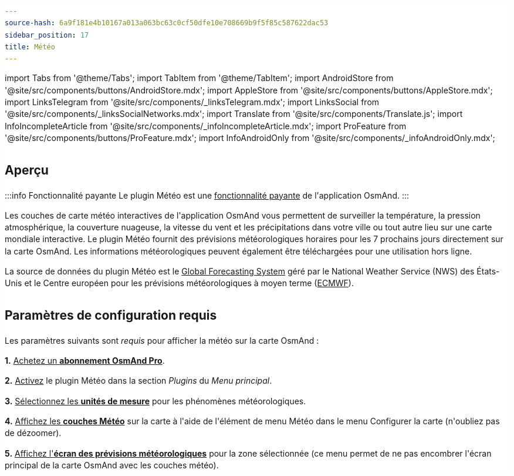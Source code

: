 ```yaml
---
source-hash: 6a9f181e4b10167a013a063bc63c0cf50dfe10e708669b9f5f85c587622dac53 
sidebar_position: 17
title: Météo
---
```


import Tabs from '@theme/Tabs';
import TabItem from '@theme/TabItem';
import AndroidStore from '@site/src/components/buttons/AndroidStore.mdx';
import AppleStore from '@site/src/components/buttons/AppleStore.mdx';
import LinksTelegram from '@site/src/components/_linksTelegram.mdx';
import LinksSocial from '@site/src/components/_linksSocialNetworks.mdx';
import Translate from '@site/src/components/Translate.js';
import InfoIncompleteArticle from '@site/src/components/_infoIncompleteArticle.mdx';
import ProFeature from '@site/src/components/buttons/ProFeature.mdx';
import InfoAndroidOnly from '@site/src/components/_infoAndroidOnly.mdx';


## Aperçu

:::info Fonctionnalité payante
 <ProFeature/> Le plugin Météo est une [fonctionnalité payante](../purchases/index.md) de l'application OsmAnd.
:::

Les couches de carte météo interactives de l'application OsmAnd vous permettent de surveiller la température, la pression atmosphérique, la couverture nuageuse, la vitesse du vent et les précipitations dans votre ville ou tout autre lieu sur une carte mondiale interactive. Le plugin Météo fournit des prévisions météorologiques horaires pour les 7 prochains jours directement sur la carte OsmAnd. Les informations météorologiques peuvent également être téléchargées pour une utilisation hors ligne.

La source de données du plugin Météo est le [Global Forecasting System](https://www.ncei.noaa.gov/products/weather-climate-models/global-forecast) géré par le National Weather Service (NWS) des États-Unis et le Centre européen pour les prévisions météorologiques à moyen terme ([ECMWF](https://www.ecmwf.int/)).


## Paramètres de configuration requis

Les paramètres suivants sont *requis* pour afficher la météo sur la carte OsmAnd :

**1.** [Achetez un **abonnement OsmAnd Pro**](../purchases/).

**2.** [Activez](../plugins/#enable--disable) le plugin Météo dans la section *Plugins* du *Menu principal*.

**3.** [Sélectionnez les **unités de mesure**](#weather-settings) pour les phénomènes météorologiques.

**4.** [Affichez les **couches Météo**](#customize-weather-layers) sur la carte à l'aide de l'élément de menu Météo dans le menu Configurer la carte (n'oubliez pas de dézoomer).

**5.** [Affichez l'**écran des prévisions météorologiques**](#weather-forecast-screen) pour la zone sélectionnée (ce menu permet de ne pas encombrer l'écran principal de la carte OsmAnd avec les couches météo).
